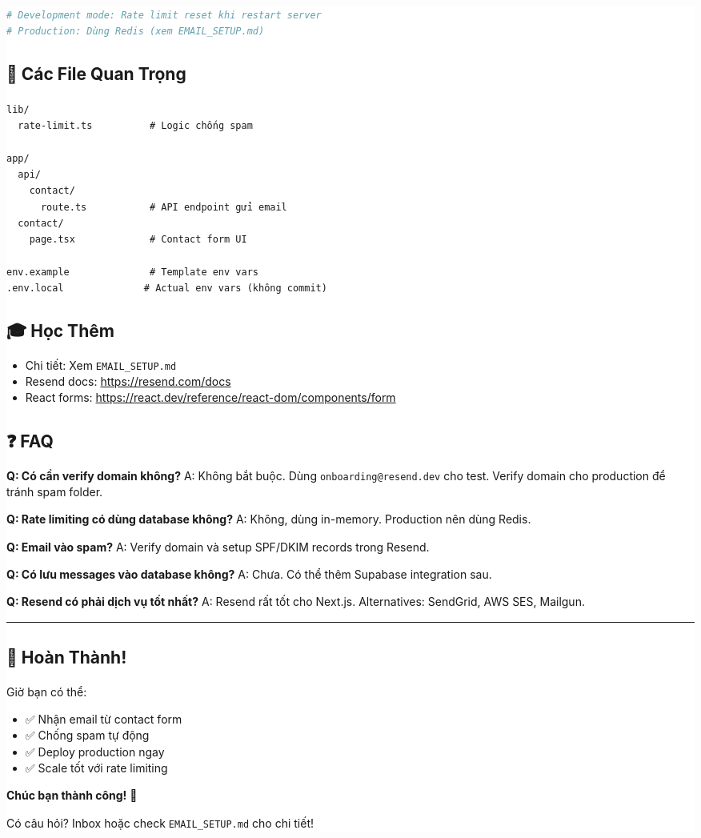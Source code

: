 ```bash
# Development mode: Rate limit reset khi restart server
# Production: Dùng Redis (xem EMAIL_SETUP.md)
```

## 📝 Các File Quan Trọng

```
lib/
  rate-limit.ts          # Logic chống spam

app/
  api/
    contact/
      route.ts           # API endpoint gửi email
  contact/
    page.tsx             # Contact form UI

env.example              # Template env vars
.env.local              # Actual env vars (không commit)
```

## 🎓 Học Thêm

- Chi tiết: Xem `EMAIL_SETUP.md`
- Resend docs: https://resend.com/docs
- React forms: https://react.dev/reference/react-dom/components/form

## ❓ FAQ

**Q: Có cần verify domain không?**
A: Không bắt buộc. Dùng `onboarding@resend.dev` cho test. Verify domain cho production để tránh spam folder.

**Q: Rate limiting có dùng database không?**
A: Không, dùng in-memory. Production nên dùng Redis.

**Q: Email vào spam?**
A: Verify domain và setup SPF/DKIM records trong Resend.

**Q: Có lưu messages vào database không?**
A: Chưa. Có thể thêm Supabase integration sau.

**Q: Resend có phải dịch vụ tốt nhất?**
A: Resend rất tốt cho Next.js. Alternatives: SendGrid, AWS SES, Mailgun.

---

## 🎉 Hoàn Thành!

Giờ bạn có thể:

- ✅ Nhận email từ contact form
- ✅ Chống spam tự động
- ✅ Deploy production ngay
- ✅ Scale tốt với rate limiting

**Chúc bạn thành công!** 🚀

Có câu hỏi? Inbox hoặc check `EMAIL_SETUP.md` cho chi tiết!
